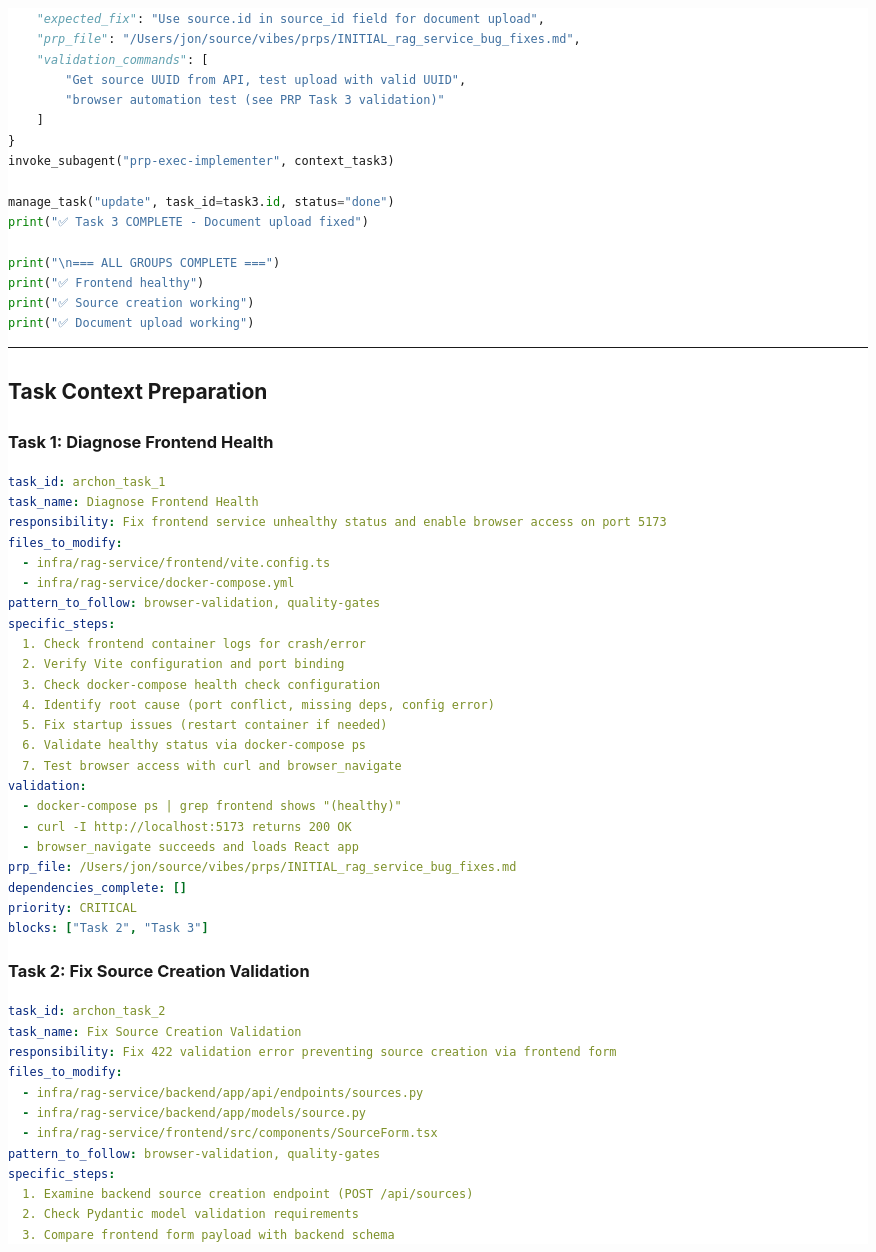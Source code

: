 ```python
    "expected_fix": "Use source.id in source_id field for document upload",
    "prp_file": "/Users/jon/source/vibes/prps/INITIAL_rag_service_bug_fixes.md",
    "validation_commands": [
        "Get source UUID from API, test upload with valid UUID",
        "browser automation test (see PRP Task 3 validation)"
    ]
}
invoke_subagent("prp-exec-implementer", context_task3)

manage_task("update", task_id=task3.id, status="done")
print("✅ Task 3 COMPLETE - Document upload fixed")

print("\n=== ALL GROUPS COMPLETE ===")
print("✅ Frontend healthy")
print("✅ Source creation working")
print("✅ Document upload working")
```

---

## Task Context Preparation

### Task 1: Diagnose Frontend Health
```yaml
task_id: archon_task_1
task_name: Diagnose Frontend Health
responsibility: Fix frontend service unhealthy status and enable browser access on port 5173
files_to_modify:
  - infra/rag-service/frontend/vite.config.ts
  - infra/rag-service/docker-compose.yml
pattern_to_follow: browser-validation, quality-gates
specific_steps:
  1. Check frontend container logs for crash/error
  2. Verify Vite configuration and port binding
  3. Check docker-compose health check configuration
  4. Identify root cause (port conflict, missing deps, config error)
  5. Fix startup issues (restart container if needed)
  6. Validate healthy status via docker-compose ps
  7. Test browser access with curl and browser_navigate
validation:
  - docker-compose ps | grep frontend shows "(healthy)"
  - curl -I http://localhost:5173 returns 200 OK
  - browser_navigate succeeds and loads React app
prp_file: /Users/jon/source/vibes/prps/INITIAL_rag_service_bug_fixes.md
dependencies_complete: []
priority: CRITICAL
blocks: ["Task 2", "Task 3"]
```

### Task 2: Fix Source Creation Validation
```yaml
task_id: archon_task_2
task_name: Fix Source Creation Validation
responsibility: Fix 422 validation error preventing source creation via frontend form
files_to_modify:
  - infra/rag-service/backend/app/api/endpoints/sources.py
  - infra/rag-service/backend/app/models/source.py
  - infra/rag-service/frontend/src/components/SourceForm.tsx
pattern_to_follow: browser-validation, quality-gates
specific_steps:
  1. Examine backend source creation endpoint (POST /api/sources)
  2. Check Pydantic model validation requirements
  3. Compare frontend form payload with backend schema
```